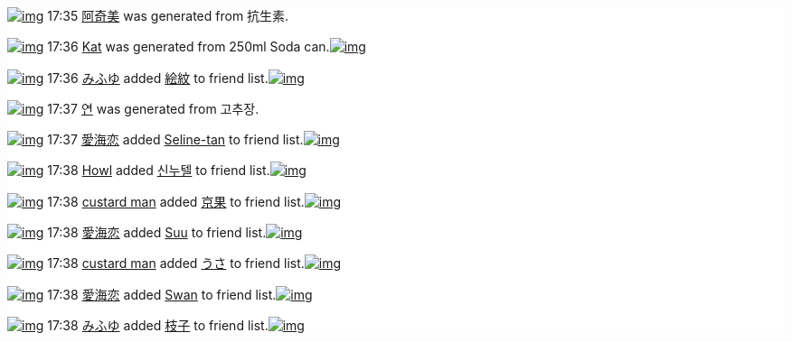 [![img](http://kacdn07.appspot.com/6726812138733568/8a7c.png)](http://www.barcodekanojo.com/kanojo/2864069/%E9%98%BF%E5%A5%87%E7%BE%8E) 17:35 [阿奇美](http://www.barcodekanojo.com/kanojo/2864069/%E9%98%BF%E5%A5%87%E7%BE%8E) was generated from 抗生素.

[![img](http://kacdn08.appspot.com/5263987348340736/0804.png)](http://www.barcodekanojo.com/kanojo/2864070/Kat) 17:36 [Kat](http://www.barcodekanojo.com/kanojo/2864070/Kat) was generated from 250ml Soda can.[![img](http://kacdn02.appspot.com/5701741421002752/d9f0.jpg)](http://www.barcodekanojo.com/product_images/barcode/5471060/1395909328/50x50x250ml,P20Soda,P20can.jpg,qw=88,ah=88.pagespeed.ic.2fCJCvulmR.jpg)

[![img](http://kacdn10.appspot.com/5853325580828672/de27.jpg)](http://www.barcodekanojo.com/user/355695/%E3%81%BF%E3%81%B5%E3%82%86) 17:36 [みふゆ](http://www.barcodekanojo.com/user/355695/%E3%81%BF%E3%81%B5%E3%82%86) added [絵紋](http://www.barcodekanojo.com/kanojo/2348492/%E7%B5%B5%E7%B4%8B) to friend list.[![img](http://img33.imageshack.us/img33/7561/dssk.png)](http://www.barcodekanojo.com/kanojo/2348492/%E7%B5%B5%E7%B4%8B)

[![img](http://kacdn05.appspot.com/4745865579200512/a72f.png)](http://www.barcodekanojo.com/kanojo/2864071/%EC%97%B0) 17:37 [연](http://www.barcodekanojo.com/kanojo/2864071/%EC%97%B0) was generated from 고추장.

[![img](http://img203.imageshack.us/img203/8242/j4ji.jpg)](http://www.barcodekanojo.com/user/400871/%E6%84%9B%E6%B5%B7%E6%81%8B) 17:37 [愛海恋](http://www.barcodekanojo.com/user/400871/%E6%84%9B%E6%B5%B7%E6%81%8B) added [Seline-tan](http://www.barcodekanojo.com/kanojo/2463979/Seline-tan) to friend list.[![img](http://kacdn05.appspot.com/6404328814280704/e9c1.png)](http://www.barcodekanojo.com/kanojo/2463979/Seline-tan)

[![img](http://kacdn03.appspot.com/4556633346670592/1a7b.jpg)](http://www.barcodekanojo.com/user/446846/Howl) 17:38 [Howl](http://www.barcodekanojo.com/user/446846/Howl) added [신누텔](http://www.barcodekanojo.com/kanojo/44097/%EC%8B%A0%EB%88%84%ED%85%94) to friend list.[![img](http://img541.imageshack.us/img541/133/kajv.png)](http://www.barcodekanojo.com/kanojo/44097/%EC%8B%A0%EB%88%84%ED%85%94)

[![img](http://kacdn06.appspot.com/6432532522336256/c4d7.jpg)](http://www.barcodekanojo.com/user/447267/custard%20man) 17:38 [custard man](http://www.barcodekanojo.com/user/447267/custard%20man) added [京果](http://www.barcodekanojo.com/kanojo/2690399/%E4%BA%AC%E6%9E%9C) to friend list.[![img](http://kacdn08.appspot.com/5441583977594880/65c5.png)](http://www.barcodekanojo.com/kanojo/2690399/%E4%BA%AC%E6%9E%9C)

[![img](http://img203.imageshack.us/img203/8242/j4ji.jpg)](http://www.barcodekanojo.com/user/400871/%E6%84%9B%E6%B5%B7%E6%81%8B) 17:38 [愛海恋](http://www.barcodekanojo.com/user/400871/%E6%84%9B%E6%B5%B7%E6%81%8B) added [Suu](http://www.barcodekanojo.com/kanojo/2652765/Suu) to friend list.[![img](http://kacdn01.appspot.com/5698563682074624/0dd2.png)](http://www.barcodekanojo.com/kanojo/2652765/Suu)

[![img](http://kacdn06.appspot.com/6432532522336256/c4d7.jpg)](http://www.barcodekanojo.com/user/447267/custard%20man) 17:38 [custard man](http://www.barcodekanojo.com/user/447267/custard%20man) added [うさ](http://www.barcodekanojo.com/kanojo/2599707/%E3%81%86%E3%81%95) to friend list.[![img](http://kacdn04.appspot.com/6448806421856256/fbc2.png)](http://www.barcodekanojo.com/kanojo/2599707/%E3%81%86%E3%81%95)

[![img](http://img203.imageshack.us/img203/8242/j4ji.jpg)](http://www.barcodekanojo.com/user/400871/%E6%84%9B%E6%B5%B7%E6%81%8B) 17:38 [愛海恋](http://www.barcodekanojo.com/user/400871/%E6%84%9B%E6%B5%B7%E6%81%8B) added [Swan](http://www.barcodekanojo.com/kanojo/2842427/Swan) to friend list.[![img](http://kacdn08.appspot.com/5930456482578432/0345.png)](http://www.barcodekanojo.com/kanojo/2842427/Swan)

[![img](http://kacdn10.appspot.com/5853325580828672/de27.jpg)](http://www.barcodekanojo.com/user/355695/%E3%81%BF%E3%81%B5%E3%82%86) 17:38 [みふゆ](http://www.barcodekanojo.com/user/355695/%E3%81%BF%E3%81%B5%E3%82%86) added [枝子](http://www.barcodekanojo.com/kanojo/2357389/%E6%9E%9D%E5%AD%90) to friend list.[![img](http://kacdn09.appspot.com/5444045128073216/d68f.png)](http://www.barcodekanojo.com/kanojo/2357389/%E6%9E%9D%E5%AD%90)

